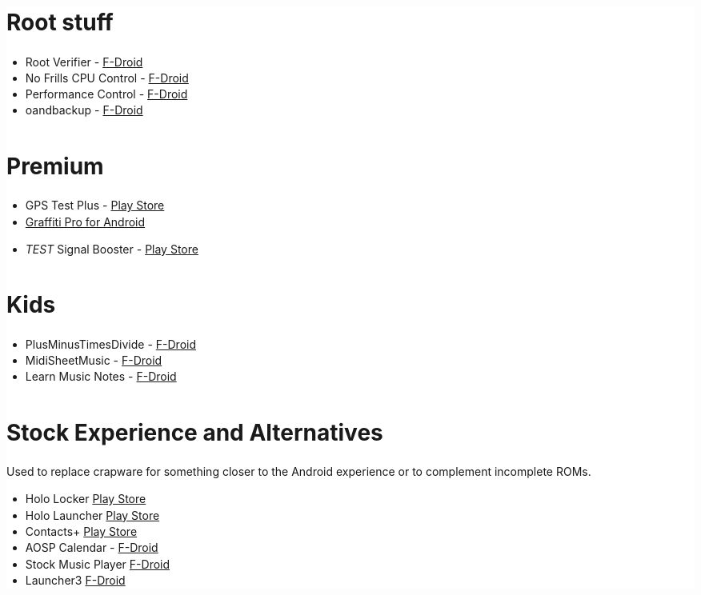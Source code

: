 <h1>Root stuff</h1>

<ul>
<li>Root Verifier - <a href="https://f-droid.org/repository/browse/?fdid=com.abcdjdj.rootverifier">F-Droid</a></li>
<li>No Frills CPU Control - <a href="https://f-droid.org/repository/browse/?fdid=it.sineo.android.noFrillsCPUClassic">F-Droid</a></li>
<li>Performance Control - <a href="https://f-droid.org/repository/browse/?fdid=com.brewcrewfoo.performance">F-Droid</a></li>
<li>oandbackup - <a href="https://f-droid.org/repository/browse/?fdid=dk.jens.backup">F-Droid</a></li>
</ul>

<h1>Premium</h1>

<ul>
<li>GPS Test Plus - <a href="http://market.android.com/details?id=com.chartcross.gpstestplus">Play Store</a></li>
<li><a href="https://play.google.com/store/apps/details?id=com.access_company.graffiti_pro">Graffiti Pro for Android</a></p></li>
<li><p><em>TEST</em> Signal Booster - <a href="http://market.android.com/details?id=com.s4bb.signalbooster">Play Store</a></p></li>
</ul>

<h1>Kids</h1>

<ul>
<li>PlusMinusTimesDivide - <a href="https://f-droid.org/repository/browse/?fdid=eu.lavarde.pmtd">F-Droid</a></li>
<li>MidiSheetMusic - <a href="https://f-droid.org/repository/browse/?fdid=com.midisheetmusic">F-Droid</a></li>
<li>Learn Music Notes - <a href="https://f-droid.org/repository/browse/?fdid=net.fercanet.LNM">F-Droid</a></li>
</ul>

<h1>Stock Experience and Alternatives</h1>

<p>Used to replace crapware for something closer to the Android experience or
to complement incomplete ROMs.

<ul>
<li>Holo Locker <a href="https://play.google.com/store/apps/details?id=com.mobint.locker">Play Store</a></li>
<li>Holo Launcher <a href="https://play.google.com/store/apps/details?id=com.mobint.hololauncher">Play Store</a></li>
<li>Contacts+ <a href="https://play.google.com/store/apps/details?id=com.contapps.android">Play Store</a></li>
<li>AOSP Calendar - <a href="https://f-droid.org/repository/browse/?fdid=org.sufficientlysecure.standalonecalendar">F-Droid</a></li>
<li>Stock Music Player <a href="https://f-droid.org/repository/browse/?fdid=com.android.music">F-Droid</a></li>
<li>Launcher3 <a href="https://f-droid.org/repository/browse/?fdid=com.android.launcher3">F-Droid</a></li>
</ul>
